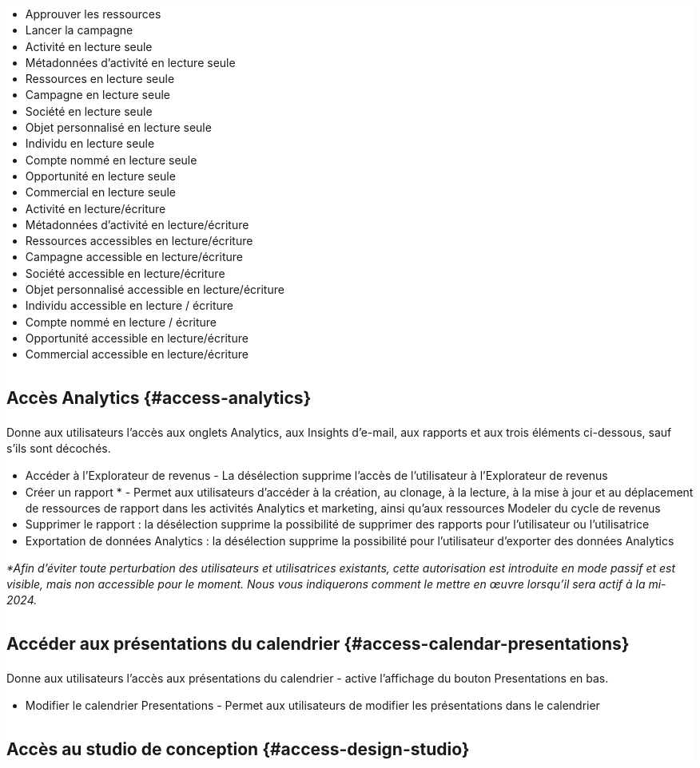 * Approuver les ressources
* Lancer la campagne
* Activité en lecture seule
* Métadonnées d’activité en lecture seule
* Ressources en lecture seule
* Campagne en lecture seule
* Société en lecture seule
* Objet personnalisé en lecture seule
* Individu en lecture seule
* Compte nommé en lecture seule
* Opportunité en lecture seule
* Commercial en lecture seule
* Activité en lecture/écriture
* Métadonnées d’activité en lecture/écriture
* Ressources accessibles en lecture/écriture
* Campagne accessible en lecture/écriture
* Société accessible en lecture/écriture
* Objet personnalisé accessible en lecture/écriture
* Individu accessible en lecture / écriture
* Compte nommé en lecture / écriture
* Opportunité accessible en lecture/écriture
* Commercial accessible en lecture/écriture

## Accès Analytics {#access-analytics}

Donne aux utilisateurs l’accès aux onglets Analytics, aux Insights d’e-mail, aux rapports et aux trois éléments ci-dessous, sauf s’ils sont décochés.

* Accéder à l’Explorateur de revenus - La désélection supprime l’accès de l’utilisateur à l’Explorateur de revenus
* Créer un rapport &#42; - Permet aux utilisateurs d’accéder à la création, au clonage, à la lecture, à la mise à jour et au déplacement de ressources de rapport dans les activités Analytics et marketing, ainsi qu’aux ressources Modeler du cycle de revenus
* Supprimer le rapport : la désélection supprime la possibilité de supprimer des rapports pour l’utilisateur ou l’utilisatrice
* Exportation de données Analytics : la désélection supprime la possibilité pour l’utilisateur d’exporter des données Analytics

_&#42;Afin d’éviter toute perturbation des utilisateurs et utilisatrices existants, cette autorisation est introduite en mode passif et est visible, mais non accessible pour le moment. Nous vous indiquerons comment le mettre en œuvre lorsqu’il sera actif à la mi-2024._

## Accéder aux présentations du calendrier {#access-calendar-presentations}

Donne aux utilisateurs l’accès aux présentations du calendrier - active l’affichage du bouton Presentations en bas.

* Modifier le calendrier Presentations - Permet aux utilisateurs de modifier les présentations dans le calendrier

## Accès au studio de conception {#access-design-studio}
